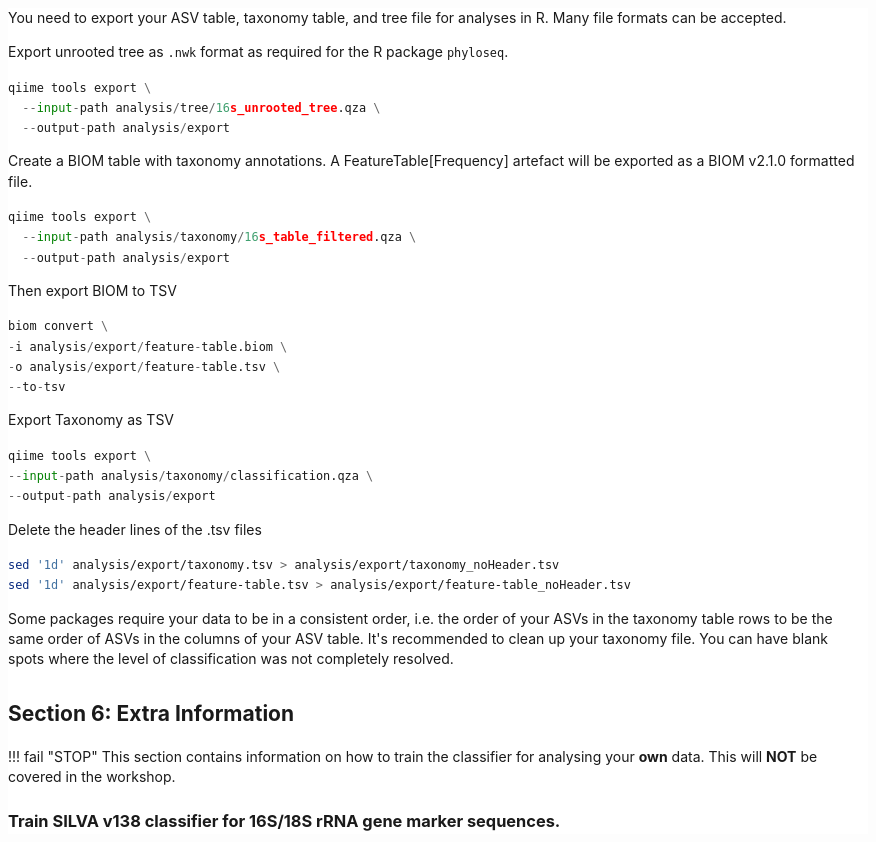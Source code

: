 You need to export your ASV table, taxonomy table, and tree file for analyses in R. Many file formats can be accepted.

Export unrooted tree as `.nwk` format as required for the R package `phyloseq`.


```python
qiime tools export \
  --input-path analysis/tree/16s_unrooted_tree.qza \
  --output-path analysis/export
```

Create a BIOM table with taxonomy annotations. A FeatureTable[Frequency] artefact will be exported as a BIOM v2.1.0 formatted file.


```python
qiime tools export \
  --input-path analysis/taxonomy/16s_table_filtered.qza \
  --output-path analysis/export
```

Then export BIOM to TSV

```python
biom convert \
-i analysis/export/feature-table.biom \
-o analysis/export/feature-table.tsv \
--to-tsv
```

Export Taxonomy as TSV


```python
qiime tools export \
--input-path analysis/taxonomy/classification.qza \
--output-path analysis/export
```

Delete the header lines of the .tsv files

``` bash
sed '1d' analysis/export/taxonomy.tsv > analysis/export/taxonomy_noHeader.tsv
sed '1d' analysis/export/feature-table.tsv > analysis/export/feature-table_noHeader.tsv
```

Some packages require your data to be in a consistent order, i.e. the order of your ASVs in the taxonomy table rows to be the same order of ASVs in the columns of your ASV table. It's recommended to clean up your taxonomy file. You can have blank spots where the level of classification was not completely resolved.

## Section 6: Extra Information

!!! fail "STOP"
    This section contains information on how to train the classifier for analysing your **own** data. This will **NOT** be covered in the workshop.


### Train SILVA v138 classifier for 16S/18S rRNA gene marker sequences.
